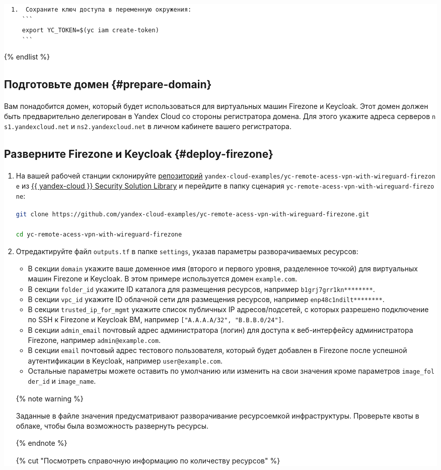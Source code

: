       1.  Сохраните ключ доступа в переменную окружения:
         ```
         export YC_TOKEN=$(yc iam create-token)
         ```

   {% endlist %}

## Подготовьте домен {#prepare-domain}

Вам понадобится домен, который будет использоваться для виртуальных машин Firezone и Keycloak. Этот домен должен быть предварительно делегирован в Yandex Cloud со стороны регистратора домена. Для этого укажите адреса серверов `ns1.yandexcloud.net` и `ns2.yandexcloud.net` в личном кабинете вашего регистратора.

## Разверните Firezone и Keycloak {#deploy-firezone}

1. На вашей рабочей станции склонируйте [репозиторий](https://github.com/yandex-cloud-examples/yc-remote-acess-vpn-with-wireguard-firezone) `yandex-cloud-examples/yc-remote-acess-vpn-with-wireguard-firezone` из [{{ yandex-cloud }} Security Solution Library](https://github.com/yandex-cloud-examples/yc-security-solutions-library) и перейдите в папку сценария `yc-remote-acess-vpn-with-wireguard-firezone`:

   ```bash
   git clone https://github.com/yandex-cloud-examples/yc-remote-acess-vpn-with-wireguard-firezone.git

   cd yc-remote-acess-vpn-with-wireguard-firezone
   ```

1. Отредактируйте файл `outputs.tf` в папке `settings`, указав параметры разворачиваемых ресурсов:

   * В секции `domain` укажите ваше доменное имя (второго и первого уровня, разделенное точкой) для виртуальных машин Firezone и Keycloak. В этом примере используется домен `example.com`.
   * В секции `folder_id` укажите ID каталога для размещения ресурсов, например `b1grj7grr1kn********`.
   * В секции `vpc_id` укажите ID облачной сети для размещения ресурсов, например `enp48c1ndilt********`.
   * В секции `trusted_ip_for_mgmt` укажите список публичных IP адресов/подсетей, с которых разрешено подключение по SSH к Firezone и Keycloak ВМ, например `["A.A.A.A/32", "B.B.B.0/24"]`.
   * В секции `admin_email` почтовый адрес администратора (логин) для доступа к веб-интерфейсу администратора Firezone, например `admin@example.com`.
   * В секции `email` почтовый адрес тестового пользователя, который будет добавлен в Firezone после успешной аутентификации в Keycloak, например `user@example.com`.
   * Остальные параметры можете оставить по умолчанию или изменить на свои значения кроме параметров `image_folder_id` и `image_name`.

   {% note warning %}

      Заданные в файле значения предусматривают разворачивание ресурсоемкой инфраструктуры.
      Проверьте квоты в облаке, чтобы была возможность развернуть ресурсы.

   {% endnote %}

   {% cut "Посмотреть справочную информацию по количеству ресурсов" %}

